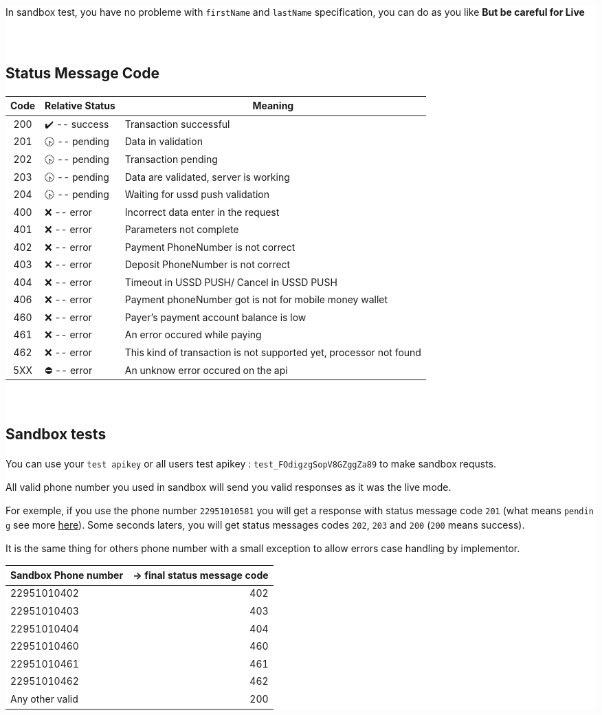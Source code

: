 In sandbox test, you have no probleme with ``firstName`` and ``lastName`` specification, you can do as you like **But be careful for Live**

<br/>

## Status Message Code

| Code | Relative Status | Meaning                                                            |
|:----:| --------------- | ------------------------------------------------------------------ |
| 200  | ✔️ -- success   | Transaction successful                                             |
| 201  | 🕟 -- pending   | Data in validation                                                 |
| 202  | 🕟 -- pending   | Transaction pending                                                |
| 203  | 🕟 -- pending   | Data are validated, server is working                              |
| 204  | 🕟 -- pending   | Waiting for ussd push validation                                   |
| 400  | ❌ -- error     | Incorrect data enter in the request                                |
| 401  | ❌ -- error     | Parameters not complete                                            |
| 402  | ❌ -- error     | Payment PhoneNumber is not correct                                 |
| 403  | ❌ -- error     | Deposit PhoneNumber is not correct                                 |
| 404  | ❌ -- error     | Timeout in USSD PUSH/ Cancel in USSD PUSH                          |
| 406  | ❌ -- error     | Payment phoneNumber got is not for mobile money wallet             |
| 460  | ❌ -- error     | Payer’s payment account balance is low                             |
| 461  | ❌ -- error     | An error occured while paying                                      |
| 462  | ❌ -- error     | This kind of transaction is not supported yet, processor not found |
| 5XX  | ⛔️ -- error    | An unknow error occured on the api                                 |

<br/>

## Sandbox tests

You can use your `test apikey` or all users test apikey : `test_FOdigzgSopV8GZggZa89` to make sandbox requsts.

All valid phone number you used in sandbox will send you valid responses as it was the live mode.

For exemple, if you use the phone number `22951010581` you will get a response with status message code `201` (what means `pending` see more [here](#Status-Message-Code)). Some seconds laters, you will get status messages codes `202`, `203` and `200` (`200` means success).

It is the same thing for others phone number with a small exception to allow errors case handling by implementor.



| Sandbox Phone number | -> final status message code |
| -------------------- | ----------------------------:|
| 22951010402          |                          402 |
| 22951010403          |                          403 |
| 22951010404          |                          404 |
| 22951010460          |                          460 |
| 22951010461          |                          461 |
| 22951010462          |                          462 |
| Any other valid      |                          200 |